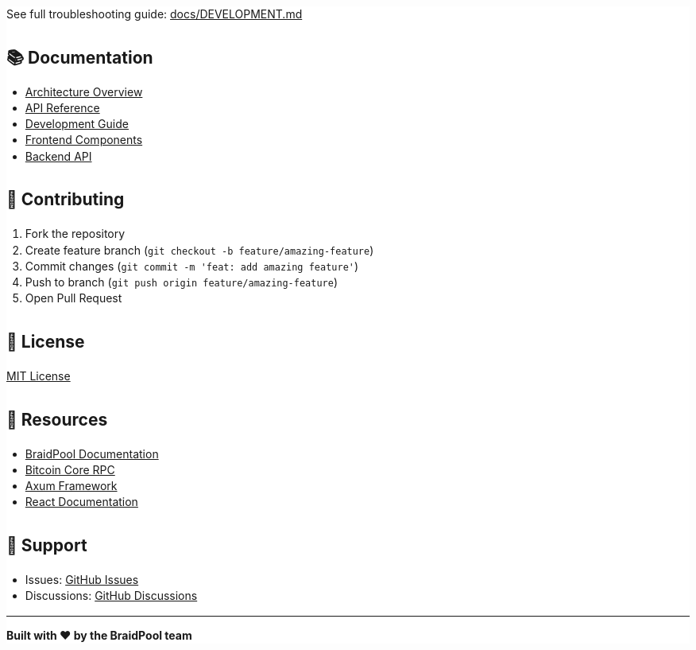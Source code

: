 See full troubleshooting guide: [docs/DEVELOPMENT.md](docs/DEVELOPMENT.md)

## 📚 Documentation

- [Architecture Overview](docs/ARCHITECTURE.md)
- [API Reference](docs/API.md)
- [Development Guide](docs/DEVELOPMENT.md)
- [Frontend Components](dashboard/README.md)
- [Backend API](braidpoold/README.md)

## 🤝 Contributing

1. Fork the repository
2. Create feature branch (`git checkout -b feature/amazing-feature`)
3. Commit changes (`git commit -m 'feat: add amazing feature'`)
4. Push to branch (`git push origin feature/amazing-feature`)
5. Open Pull Request

## 📝 License

[MIT License](LICENSE)

## 🔗 Resources

- [BraidPool Documentation](https://braidpool.com)
- [Bitcoin Core RPC](https://developer.bitcoin.org/reference/rpc/)
- [Axum Framework](https://docs.rs/axum)
- [React Documentation](https://react.dev)

## 💬 Support

- Issues: [GitHub Issues](https://github.com/braidpool/braidpool/issues)
- Discussions: [GitHub Discussions](https://github.com/braidpool/braidpool/discussions)

---

**Built with ❤️ by the BraidPool team**
